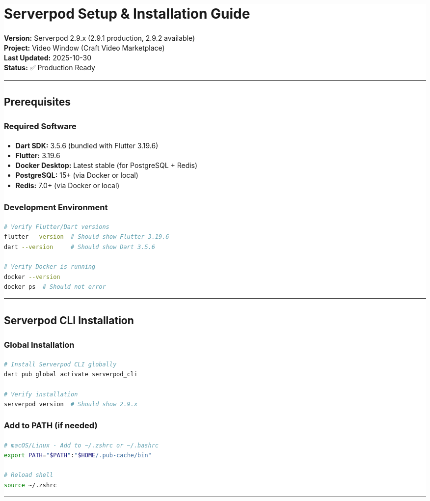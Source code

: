 # Serverpod Setup & Installation Guide

**Version:** Serverpod 2.9.x (2.9.1 production, 2.9.2 available)  
**Project:** Video Window (Craft Video Marketplace)  
**Last Updated:** 2025-10-30  
**Status:** ✅ Production Ready

---

## Prerequisites

### Required Software
- **Dart SDK:** 3.5.6 (bundled with Flutter 3.19.6)
- **Flutter:** 3.19.6
- **Docker Desktop:** Latest stable (for PostgreSQL + Redis)
- **PostgreSQL:** 15+ (via Docker or local)
- **Redis:** 7.0+ (via Docker or local)

### Development Environment
```bash
# Verify Flutter/Dart versions
flutter --version  # Should show Flutter 3.19.6
dart --version     # Should show Dart 3.5.6

# Verify Docker is running
docker --version
docker ps  # Should not error
```

---

## Serverpod CLI Installation

### Global Installation
```bash
# Install Serverpod CLI globally
dart pub global activate serverpod_cli

# Verify installation
serverpod version  # Should show 2.9.x
```

### Add to PATH (if needed)
```bash
# macOS/Linux - Add to ~/.zshrc or ~/.bashrc
export PATH="$PATH":"$HOME/.pub-cache/bin"

# Reload shell
source ~/.zshrc
```

---